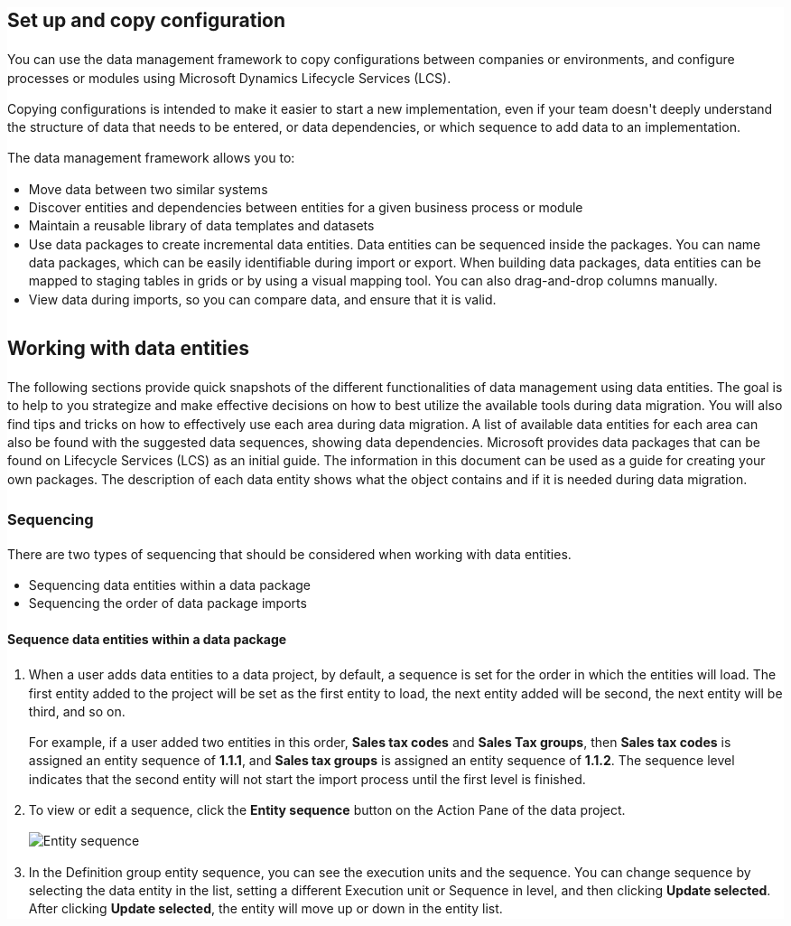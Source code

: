 ## Set up and copy configuration
You can use the data management framework to copy configurations between companies or environments, and configure processes or modules using Microsoft Dynamics Lifecycle Services (LCS).

Copying configurations is intended to make it easier to start a new implementation, even if your team doesn't deeply understand the structure of data that needs to be entered, or data dependencies, or which sequence to add data to an implementation.

The data management framework allows you to:

- Move data between two similar systems
- Discover entities and dependencies between entities for a given business process or module
- Maintain a reusable library of data templates and datasets
- Use data packages to create incremental data entities. Data entities can be sequenced inside the packages. You can name data packages, which can be easily identifiable during import or export. When building data packages, data entities can be mapped to staging tables in grids or by using a visual mapping tool. You can also drag-and-drop columns manually.
- View data during imports, so you can compare data, and ensure that it is valid.

## Working with data entities
The following sections provide quick snapshots of the different functionalities of data management using data entities. The goal is to help to you strategize and make effective decisions on how to best utilize the available tools during data migration. You will also find tips and tricks on how to effectively use each area during data migration. A list of available data entities for each area can also be found with the suggested data sequences, showing data dependencies. Microsoft provides data packages that can be found on Lifecycle Services (LCS) as an initial guide. The information in this document can be used as a guide for creating your own packages. The description of each data entity shows what the object contains and if it is needed during data migration.

### Sequencing
There are two types of sequencing that should be considered when working with data entities.

- Sequencing data entities within a data package
- Sequencing the order of data package imports

#### Sequence data entities within a data package

1. When a user adds data entities to a data project, by default, a sequence is set for the order in which the entities will load. The first entity added to the project will be set as the first entity to load, the next entity added will be second, the next entity will be third, and so on.

    For example, if a user added two entities in this order, **Sales tax codes** and **Sales Tax groups**, then **Sales tax codes** is assigned an entity sequence of **1.1.1**, and **Sales tax groups** is assigned an entity sequence of **1.1.2**. The sequence level indicates that the second entity will not start the import process until the first level is finished.

2. To view or edit a sequence, click the **Entity sequence** button on the Action Pane of the data project.

    ![Entity sequence](./media/dataentitiesdatapackages01.png)

3. In the Definition group entity sequence, you can see the execution units and the sequence. You can change sequence by selecting the data entity in the list, setting a different Execution unit or Sequence in level, and then clicking **Update selected**. After clicking **Update selected**, the entity will move up or down in the entity list.
